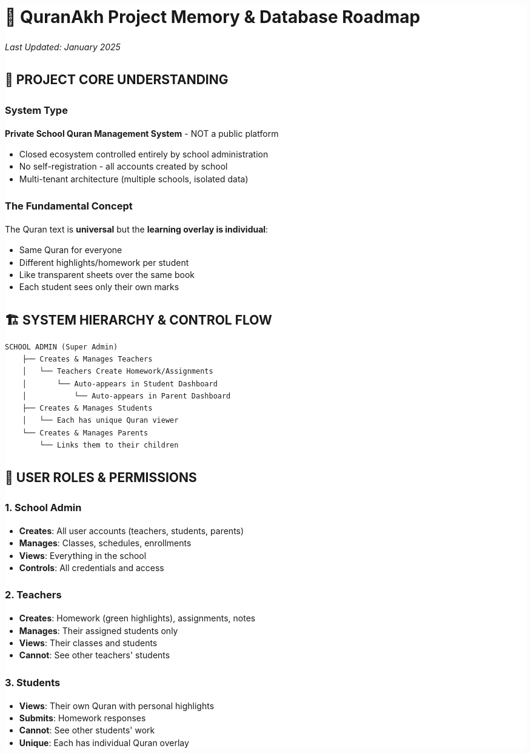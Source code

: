 # 🧠 QuranAkh Project Memory & Database Roadmap
*Last Updated: January 2025*

## 📌 PROJECT CORE UNDERSTANDING

### System Type
**Private School Quran Management System** - NOT a public platform
- Closed ecosystem controlled entirely by school administration
- No self-registration - all accounts created by school
- Multi-tenant architecture (multiple schools, isolated data)

### The Fundamental Concept
The Quran text is **universal** but the **learning overlay is individual**:
- Same Quran for everyone
- Different highlights/homework per student
- Like transparent sheets over the same book
- Each student sees only their own marks

## 🏗️ SYSTEM HIERARCHY & CONTROL FLOW

```
SCHOOL ADMIN (Super Admin)
    ├── Creates & Manages Teachers
    │   └── Teachers Create Homework/Assignments
    │       └── Auto-appears in Student Dashboard
    │           └── Auto-appears in Parent Dashboard
    ├── Creates & Manages Students
    │   └── Each has unique Quran viewer
    └── Creates & Manages Parents
        └── Links them to their children
```

## 👥 USER ROLES & PERMISSIONS

### 1. School Admin
- **Creates**: All user accounts (teachers, students, parents)
- **Manages**: Classes, schedules, enrollments
- **Views**: Everything in the school
- **Controls**: All credentials and access

### 2. Teachers
- **Creates**: Homework (green highlights), assignments, notes
- **Manages**: Their assigned students only
- **Views**: Their classes and students
- **Cannot**: See other teachers' students

### 3. Students
- **Views**: Their own Quran with personal highlights
- **Submits**: Homework responses
- **Cannot**: See other students' work
- **Unique**: Each has individual Quran overlay
